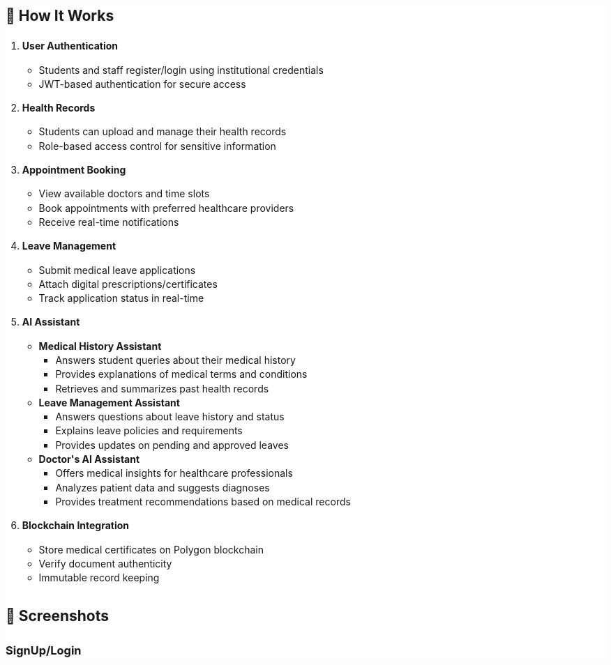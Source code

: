 ## 🔄 How It Works

1. **User Authentication**
   - Students and staff register/login using institutional credentials
   - JWT-based authentication for secure access

2. **Health Records**
   - Students can upload and manage their health records
   - Role-based access control for sensitive information

3. **Appointment Booking**
   - View available doctors and time slots
   - Book appointments with preferred healthcare providers
   - Receive real-time notifications

4. **Leave Management**
   - Submit medical leave applications
   - Attach digital prescriptions/certificates
   - Track application status in real-time

5. **AI Assistant**
   - **Medical History Assistant**
     - Answers student queries about their medical history
     - Provides explanations of medical terms and conditions
     - Retrieves and summarizes past health records
   - **Leave Management Assistant**
     - Answers questions about leave history and status
     - Explains leave policies and requirements
     - Provides updates on pending and approved leaves
   - **Doctor's AI Assistant**
     - Offers medical insights for healthcare professionals
     - Analyzes patient data and suggests diagnoses
     - Provides treatment recommendations based on medical records

6. **Blockchain Integration**
   - Store medical certificates on Polygon blockchain
   - Verify document authenticity
   - Immutable record keeping

## 📸 Screenshots

### SignUp/Login